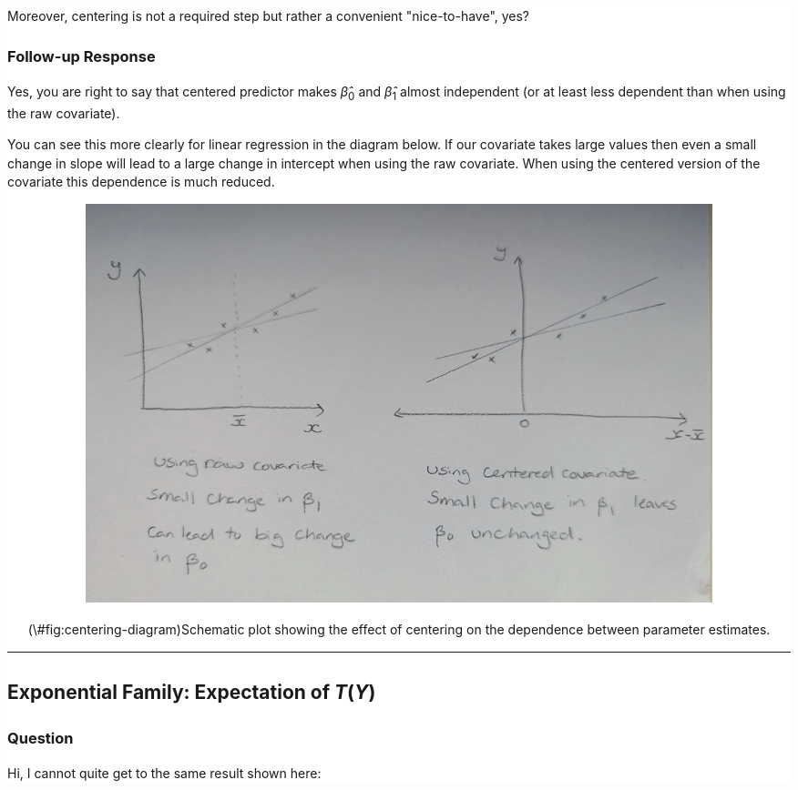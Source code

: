 Moreover, centering is not a required step but rather a convenient "nice-to-have", yes?


### Follow-up Response 

Yes, you are right to say that centered predictor makes $\hat \beta_0$ and $\hat \beta_1$ almost independent (or at least less dependent than when using the raw covariate). 

You can see this more clearly for linear regression in the diagram below. If our covariate takes large values then even a small change in slope will lead to a large change in intercept when using the raw covariate. When using the centered version of the covariate this dependence is much reduced.

<div class="figure" style="text-align: center">
<img src="img/05-glm/centering_diagram.jpg" alt="Schematic plot showing the effect of centering on the dependence between parameter estimates." width="80%" />
<p class="caption">(\#fig:centering-diagram)Schematic plot showing the effect of centering on the dependence between parameter estimates.</p>
</div>

--------------------------------------------------------------------------------

## Exponential Family: Expectation of $T(Y)$

### Question 

Hi, I cannot quite get to the same result shown here: 
